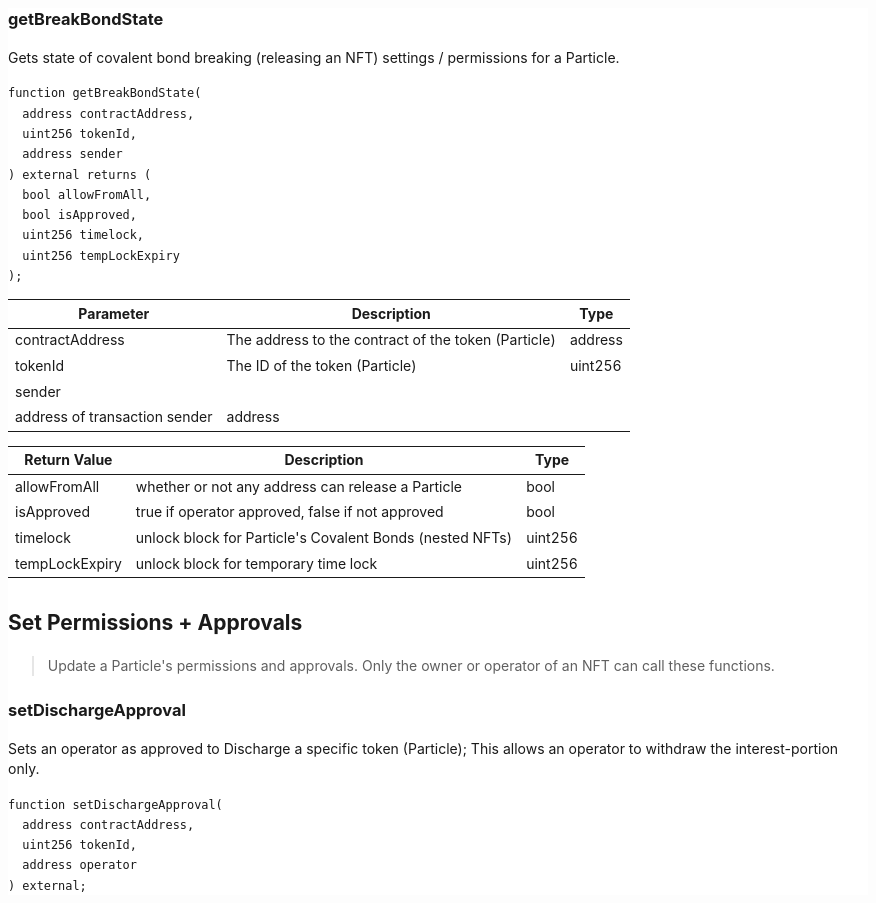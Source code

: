 ### getBreakBondState

Gets state of covalent bond breaking (releasing an NFT) settings / permissions for a Particle.

```
function getBreakBondState(
  address contractAddress, 
  uint256 tokenId, 
  address sender
) external returns (
  bool allowFromAll,
  bool isApproved,
  uint256 timelock,
  uint256 tempLockExpiry
);
```

| Parameter | Description | Type |
| --------- | ----------- | ---- |
| contractAddress | The address to the contract of the token (Particle)| address |
| tokenId | The ID of the token (Particle) | uint256 |
| sender |
address of transaction sender | address |

| Return Value | Description | Type |
| --------- | ----------- | ---- |
| allowFromAll | whether or not any address can release a Particle | bool |
| isApproved | true if operator approved, false if not approved     | bool |
| timelock | unlock block for Particle's Covalent Bonds (nested NFTs)     | uint256 |
| tempLockExpiry | unlock block for temporary time lock     | uint256 |

## Set Permissions + Approvals

> Update a Particle's permissions and approvals. Only the owner or operator of an NFT can call these functions.

### setDischargeApproval

Sets an operator as approved to Discharge a specific token (Particle); This allows an operator to withdraw the interest-portion only.

```
function setDischargeApproval(
  address contractAddress, 
  uint256 tokenId, 
  address operator
) external;
```
